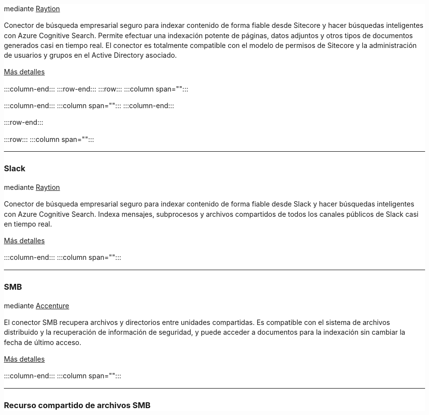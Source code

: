 mediante [Raytion](https://www.raytion.com/contact)

Conector de búsqueda empresarial seguro para indexar contenido de forma fiable desde Sitecore y hacer búsquedas inteligentes con Azure Cognitive Search. Permite efectuar una indexación potente de páginas, datos adjuntos y otros tipos de documentos generados casi en tiempo real. El conector es totalmente compatible con el modelo de permisos de Sitecore y la administración de usuarios y grupos en el Active Directory asociado.

[Más detalles](https://www.raytion.com/connectors/raytion-sitecore-connector)

:::column-end:::
:::row-end:::
:::row:::
:::column span="":::

   :::column-end:::
   :::column span="":::
   :::column-end:::

:::row-end:::

:::row:::
:::column span="":::

---

### <a name="slack"></a>Slack

mediante [Raytion](https://www.raytion.com/contact)

Conector de búsqueda empresarial seguro para indexar contenido de forma fiable desde Slack y hacer búsquedas inteligentes con Azure Cognitive Search. Indexa mensajes, subprocesos y archivos compartidos de todos los canales públicos de Slack casi en tiempo real.

[Más detalles](https://www.raytion.com/connectors/raytion-slack-connector)

:::column-end:::
:::column span="":::

---

### <a name="smb"></a>SMB

mediante [Accenture](https://www.accenture.com)

El conector SMB recupera archivos y directorios entre unidades compartidas. Es compatible con el sistema de archivos distribuido y la recuperación de información de seguridad, y puede acceder a documentos para la indexación sin cambiar la fecha de último acceso.

[Más detalles](https://contentanalytics.digital.accenture.com/display/aspire40/SMB+Connector)

:::column-end:::
:::column span="":::

---

### <a name="smb-file-share"></a>Recurso compartido de archivos SMB
